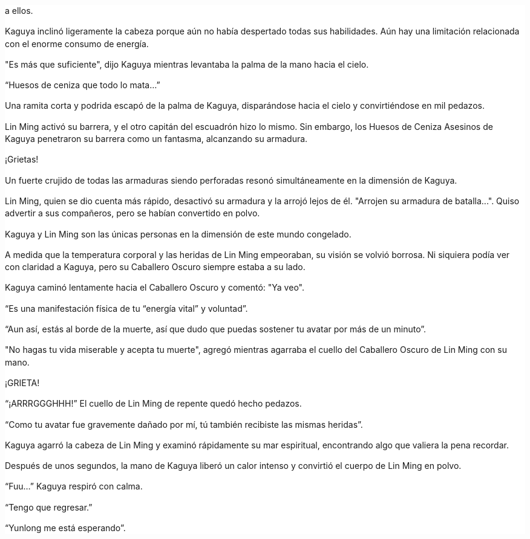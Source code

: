 a ellos.

Kaguya inclinó ligeramente la cabeza porque aún no había despertado todas sus habilidades. Aún hay una limitación relacionada con el enorme consumo de energía.

"Es más que suficiente", dijo Kaguya mientras levantaba la palma de la mano hacia el cielo.

“Huesos de ceniza que todo lo mata…”

Una ramita corta y podrida escapó de la palma de Kaguya, disparándose hacia el cielo y convirtiéndose en mil pedazos.

Lin Ming activó su barrera, y el otro capitán del escuadrón hizo lo mismo. Sin embargo, los Huesos de Ceniza Asesinos de Kaguya penetraron su barrera como un fantasma, alcanzando su armadura.

¡Grietas!

Un fuerte crujido de todas las armaduras siendo perforadas resonó simultáneamente en la dimensión de Kaguya.

Lin Ming, quien se dio cuenta más rápido, desactivó su armadura y la arrojó lejos de él. "Arrojen su armadura de batalla...". Quiso advertir a sus compañeros, pero se habían convertido en polvo.

Kaguya y Lin Ming son las únicas personas en la dimensión de este mundo congelado.

A medida que la temperatura corporal y las heridas de Lin Ming empeoraban, su visión se volvió borrosa. Ni siquiera podía ver con claridad a Kaguya, pero su Caballero Oscuro siempre estaba a su lado.

Kaguya caminó lentamente hacia el Caballero Oscuro y comentó: "Ya veo".

“Es una manifestación física de tu “energía vital” y voluntad”.

“Aun así, estás al borde de la muerte, así que dudo que puedas sostener tu avatar por más de un minuto”.

"No hagas tu vida miserable y acepta tu muerte", agregó mientras agarraba el cuello del Caballero Oscuro de Lin Ming con su mano.

¡GRIETA!

“¡ARRRGGGHHH!” El cuello de Lin Ming de repente quedó hecho pedazos.

“Como tu avatar fue gravemente dañado por mí, tú también recibiste las mismas heridas”.

Kaguya agarró la cabeza de Lin Ming y examinó rápidamente su mar espiritual, encontrando algo que valiera la pena recordar.

Después de unos segundos, la mano de Kaguya liberó un calor intenso y convirtió el cuerpo de Lin Ming en polvo.

“Fuu…” Kaguya respiró con calma.

“Tengo que regresar.”

“Yunlong me está esperando”.